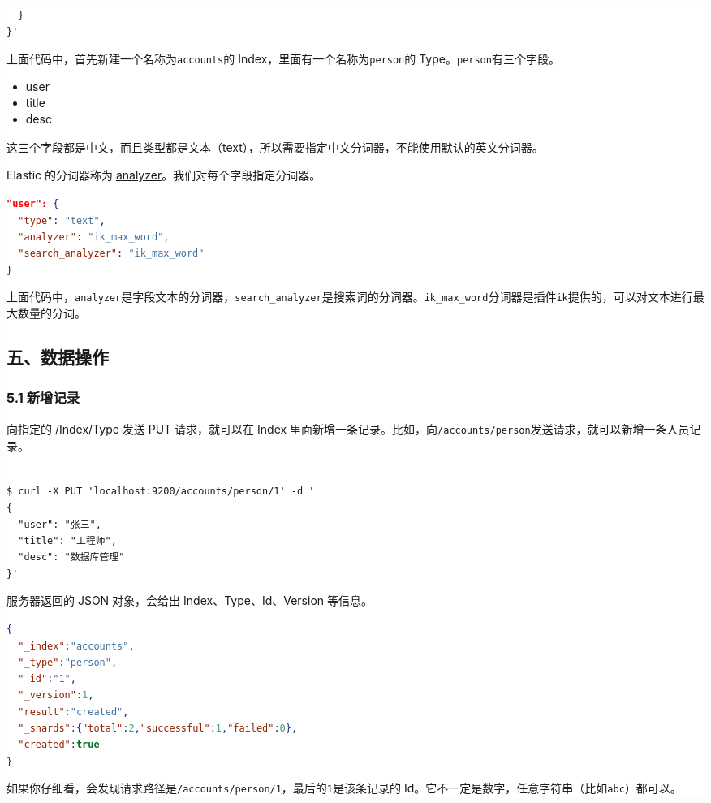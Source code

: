 ```shell
  }
}'
```

上面代码中，首先新建一个名称为`accounts`的 Index，里面有一个名称为`person`的 Type。`person`有三个字段。

- user
- title
- desc

这三个字段都是中文，而且类型都是文本（text），所以需要指定中文分词器，不能使用默认的英文分词器。

Elastic 的分词器称为 [analyzer](https://www.elastic.co/guide/en/elasticsearch/reference/current/analysis.html)。我们对每个字段指定分词器。

```json
"user": {
  "type": "text",
  "analyzer": "ik_max_word",
  "search_analyzer": "ik_max_word"
}
```

上面代码中，`analyzer`是字段文本的分词器，`search_analyzer`是搜索词的分词器。`ik_max_word`分词器是插件`ik`提供的，可以对文本进行最大数量的分词。

## 五、数据操作

### 5.1 新增记录

向指定的 /Index/Type 发送 PUT 请求，就可以在 Index 里面新增一条记录。比如，向`/accounts/person`发送请求，就可以新增一条人员记录。

```shell

$ curl -X PUT 'localhost:9200/accounts/person/1' -d '
{
  "user": "张三",
  "title": "工程师",
  "desc": "数据库管理"
}'
```

服务器返回的 JSON 对象，会给出 Index、Type、Id、Version 等信息。

```json
{
  "_index":"accounts",
  "_type":"person",
  "_id":"1",
  "_version":1,
  "result":"created",
  "_shards":{"total":2,"successful":1,"failed":0},
  "created":true
}
```

如果你仔细看，会发现请求路径是`/accounts/person/1`，最后的`1`是该条记录的 Id。它不一定是数字，任意字符串（比如`abc`）都可以。
